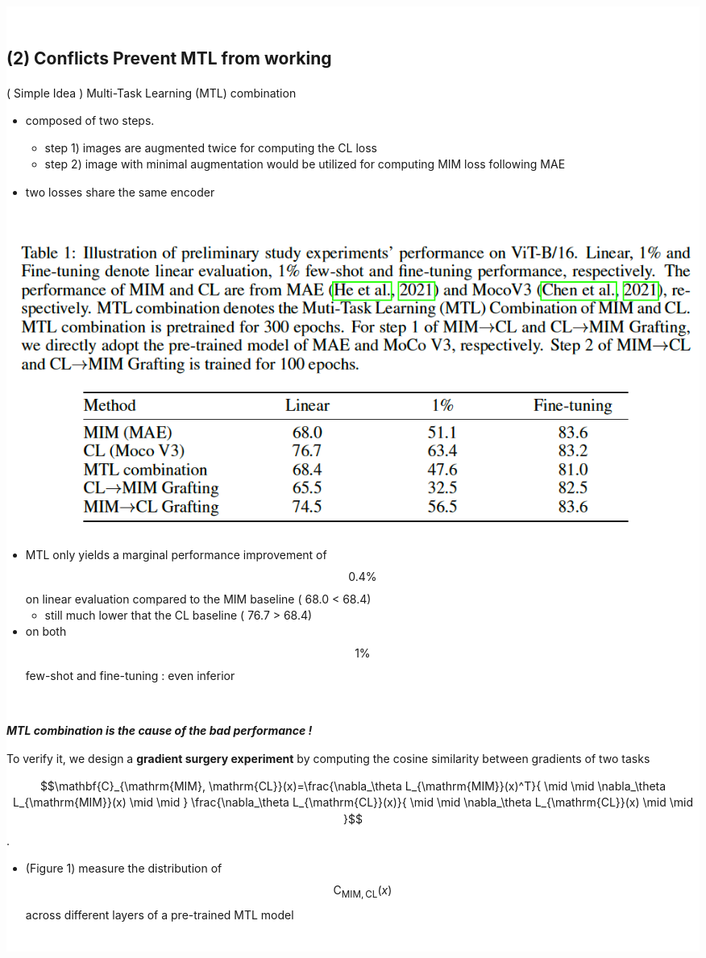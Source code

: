 <br>

## (2) Conflicts Prevent MTL from working

( Simple Idea ) Multi-Task Learning (MTL) combination

- composed of two steps. 
  - step 1) images are augmented twice for computing the CL loss
  - step 2)  image with minimal augmentation would be utilized for computing MIM loss following MAE 

-  two losses share the same encoder

<br>

![figure2](/assets/img/cv/cv398.png)

- MTL only yields a marginal performance improvement of $$0.4 \%$$ on linear evaluation compared to the MIM baseline ( 68.0 < 68.4)
  - still much lower that the CL baseline ( 76.7 > 68.4) 
- on both $$1 \%$$ few-shot and fine-tuning : even inferior

<br>

***MTL combination is the cause of the bad performance !***

To verify it, we design a **gradient surgery experiment** by computing the cosine similarity between gradients of two tasks 

$$\mathbf{C}_{\mathrm{MIM}, \mathrm{CL}}(x)=\frac{\nabla_\theta L_{\mathrm{MIM}}(x)^T}{ \mid \mid \nabla_\theta L_{\mathrm{MIM}}(x) \mid \mid } \frac{\nabla_\theta L_{\mathrm{CL}}(x)}{ \mid \mid \nabla_\theta L_{\mathrm{CL}}(x) \mid \mid }$$.

- (Figure 1) measure the distribution of $$\mathrm{C}_{\mathrm{MIM}, \mathrm{CL}}(x)$$ across different layers of a pre-trained MTL model 

<br>
